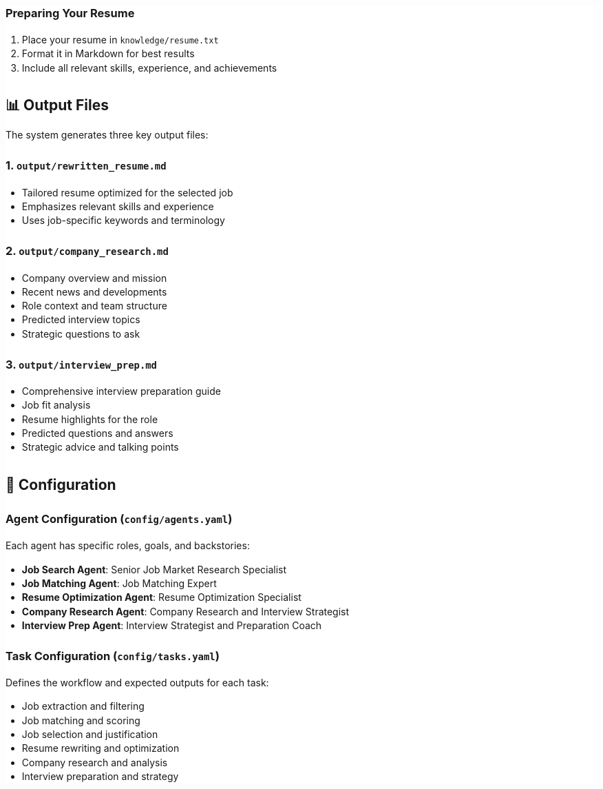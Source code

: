 ### Preparing Your Resume

1. Place your resume in `knowledge/resume.txt`
2. Format it in Markdown for best results
3. Include all relevant skills, experience, and achievements

## 📊 Output Files

The system generates three key output files:

### 1. `output/rewritten_resume.md`

- Tailored resume optimized for the selected job
- Emphasizes relevant skills and experience
- Uses job-specific keywords and terminology

### 2. `output/company_research.md`

- Company overview and mission
- Recent news and developments
- Role context and team structure
- Predicted interview topics
- Strategic questions to ask

### 3. `output/interview_prep.md`

- Comprehensive interview preparation guide
- Job fit analysis
- Resume highlights for the role
- Predicted questions and answers
- Strategic advice and talking points

## 🔧 Configuration

### Agent Configuration (`config/agents.yaml`)

Each agent has specific roles, goals, and backstories:

- **Job Search Agent**: Senior Job Market Research Specialist
- **Job Matching Agent**: Job Matching Expert
- **Resume Optimization Agent**: Resume Optimization Specialist
- **Company Research Agent**: Company Research and Interview Strategist
- **Interview Prep Agent**: Interview Strategist and Preparation Coach

### Task Configuration (`config/tasks.yaml`)

Defines the workflow and expected outputs for each task:

- Job extraction and filtering
- Job matching and scoring
- Job selection and justification
- Resume rewriting and optimization
- Company research and analysis
- Interview preparation and strategy
